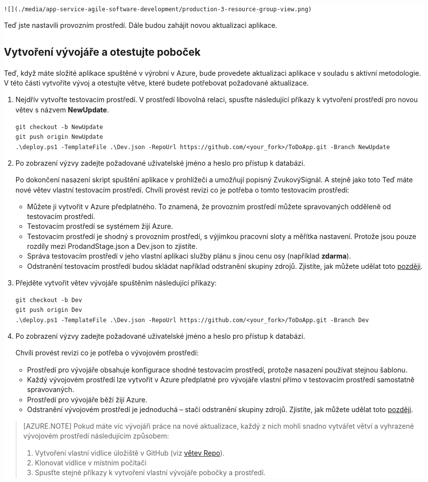     ![](./media/app-service-agile-software-development/production-3-resource-group-view.png)

Teď jste nastavili provozním prostředí. Dále budou zahájit novou aktualizaci aplikace.

## <a name="create-dev-and-test-branches"></a>Vytvoření vývojáře a otestujte poboček ##

Teď, když máte složité aplikace spuštěné v výrobní v Azure, bude provedete aktualizaci aplikace v souladu s aktivní metodologie. V této části vytvoříte vývoj a otestujte větve, které budete potřebovat požadované aktualizace.

1.  Nejdřív vytvořte testovacím prostředí. V prostředí libovolná relaci, spusťte následující příkazy k vytvoření prostředí pro novou větev s názvem **NewUpdate**. 

        git checkout -b NewUpdate
        git push origin NewUpdate 
        .\deploy.ps1 -TemplateFile .\Dev.json -RepoUrl https://github.com/<your_fork>/ToDoApp.git -Branch NewUpdate

1.  Po zobrazení výzvy zadejte požadované uživatelské jméno a heslo pro přístup k databázi. 

    Po dokončení nasazení skript spuštění aplikace v prohlížeči a umožňují popisný ZvukovýSignál. A stejně jako toto Teď máte nové větev vlastní testovacím prostředí. Chvíli provést revizi co je potřeba o tomto testovacím prostředí:

    -   Můžete ji vytvořit v Azure předplatného. To znamená, že provozním prostředí můžete spravovaných odděleně od testovacím prostředí.
    -   Testovacím prostředí se systémem žijí Azure.
    -   Testovacím prostředí je shodný s provozním prostředí, s výjimkou pracovní sloty a měřítka nastavení. Protože jsou pouze rozdíly mezi ProdandStage.json a Dev.json to zjistíte.
    -   Správa testovacím prostředí v jeho vlastní aplikaci služby plánu s jinou cenu osy (například **zdarma**).
    -   Odstranění testovacím prostředí budou skládat například odstranění skupiny zdrojů. Zjistíte, jak můžete udělat toto [později](#delete).

2.  Přejděte vytvořit větev vývojáře spuštěním následující příkazy:

        git checkout -b Dev
        git push origin Dev
        .\deploy.ps1 -TemplateFile .\Dev.json -RepoUrl https://github.com/<your_fork>/ToDoApp.git -Branch Dev

3.  Po zobrazení výzvy zadejte požadované uživatelské jméno a heslo pro přístup k databázi. 

    Chvíli provést revizi co je potřeba o vývojovém prostředí: 

    -   Prostředí pro vývojáře obsahuje konfigurace shodné testovacím prostředí, protože nasazení používat stejnou šablonu.
    -   Každý vývojovém prostředí lze vytvořit v Azure předplatné pro vývojáře vlastní přímo v testovacím prostředí samostatně spravovaných.
    -   Prostředí pro vývojáře běží žijí Azure.
    -   Odstranění vývojovém prostředí je jednoduchá – stačí odstranění skupiny zdrojů. Zjistíte, jak můžete udělat toto [později](#delete).

>[AZURE.NOTE] Pokud máte víc vývojáři práce na nové aktualizace, každý z nich mohli snadno vytvářet větví a vyhrazené vývojovém prostředí následujícím způsobem:
>
>1. Vytvoření vlastní vidlice úložiště v GitHub (viz [větev Repo](https://help.github.com/articles/fork-a-repo/)).
>2. Klonovat vidlice v místním počítači
>3. Spusťte stejné příkazy k vytvoření vlastní vývojáře pobočky a prostředí.
